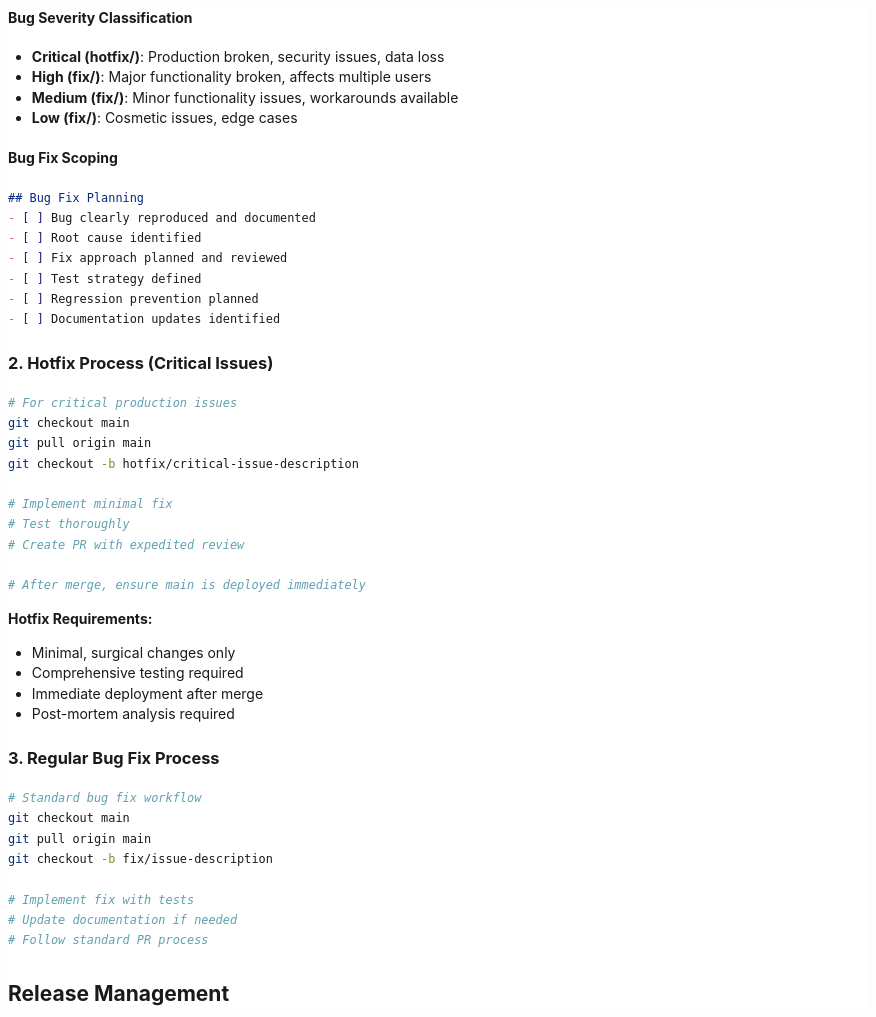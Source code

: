 #### Bug Severity Classification
- **Critical (hotfix/)**: Production broken, security issues, data loss
- **High (fix/)**: Major functionality broken, affects multiple users
- **Medium (fix/)**: Minor functionality issues, workarounds available
- **Low (fix/)**: Cosmetic issues, edge cases

#### Bug Fix Scoping
```markdown
## Bug Fix Planning
- [ ] Bug clearly reproduced and documented
- [ ] Root cause identified
- [ ] Fix approach planned and reviewed
- [ ] Test strategy defined
- [ ] Regression prevention planned
- [ ] Documentation updates identified
```

### 2. Hotfix Process (Critical Issues)

```bash
# For critical production issues
git checkout main
git pull origin main
git checkout -b hotfix/critical-issue-description

# Implement minimal fix
# Test thoroughly
# Create PR with expedited review

# After merge, ensure main is deployed immediately
```

**Hotfix Requirements:**
- Minimal, surgical changes only
- Comprehensive testing required
- Immediate deployment after merge
- Post-mortem analysis required

### 3. Regular Bug Fix Process

```bash
# Standard bug fix workflow
git checkout main
git pull origin main
git checkout -b fix/issue-description

# Implement fix with tests
# Update documentation if needed
# Follow standard PR process
```

## Release Management
